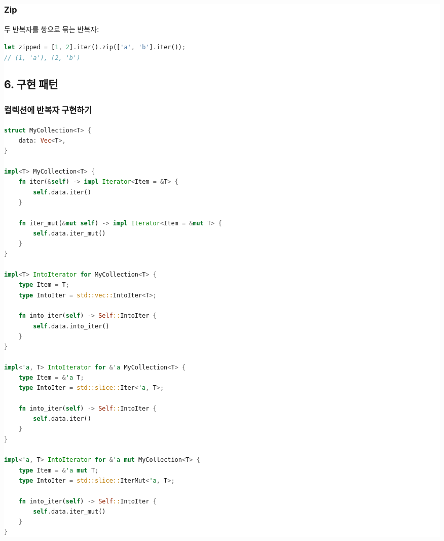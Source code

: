 ### Zip

두 반복자를 쌍으로 묶는 반복자:

```rust
let zipped = [1, 2].iter().zip(['a', 'b'].iter());
// (1, 'a'), (2, 'b')
```

## 6. 구현 패턴

### 컬렉션에 반복자 구현하기

```rust
struct MyCollection<T> {
    data: Vec<T>,
}

impl<T> MyCollection<T> {
    fn iter(&self) -> impl Iterator<Item = &T> {
        self.data.iter()
    }
    
    fn iter_mut(&mut self) -> impl Iterator<Item = &mut T> {
        self.data.iter_mut()
    }
}

impl<T> IntoIterator for MyCollection<T> {
    type Item = T;
    type IntoIter = std::vec::IntoIter<T>;
    
    fn into_iter(self) -> Self::IntoIter {
        self.data.into_iter()
    }
}

impl<'a, T> IntoIterator for &'a MyCollection<T> {
    type Item = &'a T;
    type IntoIter = std::slice::Iter<'a, T>;
    
    fn into_iter(self) -> Self::IntoIter {
        self.data.iter()
    }
}

impl<'a, T> IntoIterator for &'a mut MyCollection<T> {
    type Item = &'a mut T;
    type IntoIter = std::slice::IterMut<'a, T>;
    
    fn into_iter(self) -> Self::IntoIter {
        self.data.iter_mut()
    }
}
```
